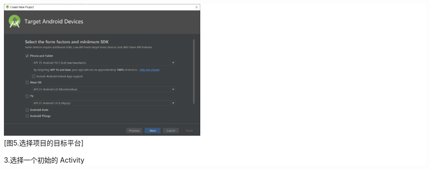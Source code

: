 <img src="images/image5.png" width="400">
</br>[图5.选择项目的目标平台]
</div>

3.选择一个初始的 Activity  
<div align="center">